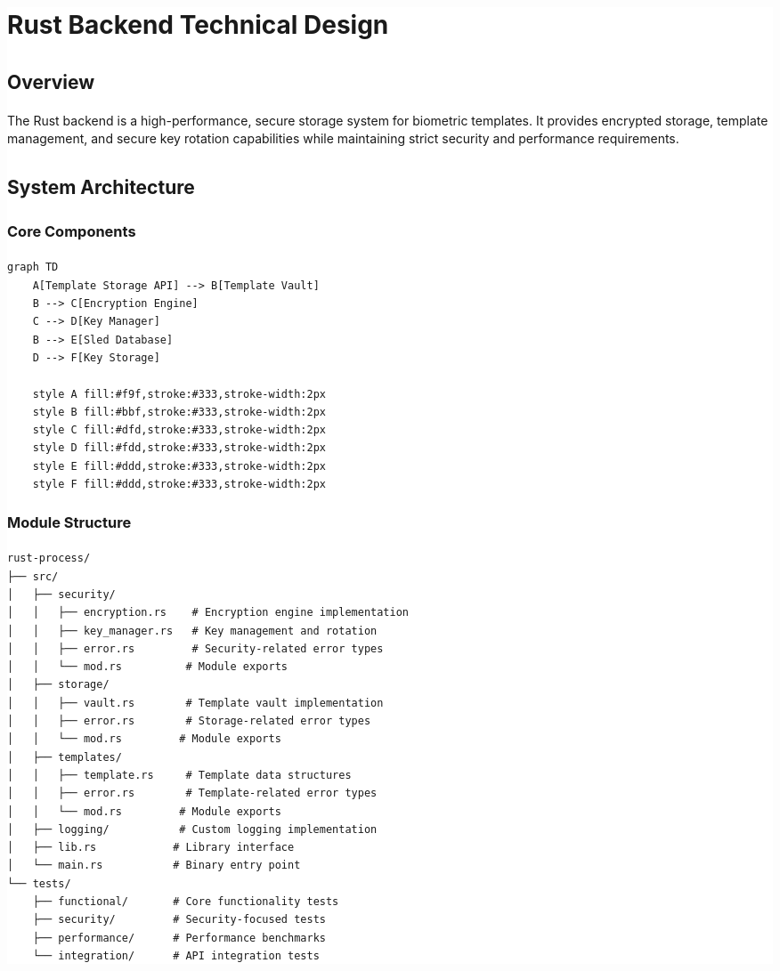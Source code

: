 # Rust Backend Technical Design

## Overview

The Rust backend is a high-performance, secure storage system for biometric templates. It provides encrypted storage, template management, and secure key rotation capabilities while maintaining strict security and performance requirements.

## System Architecture

### Core Components

```mermaid
graph TD
    A[Template Storage API] --> B[Template Vault]
    B --> C[Encryption Engine]
    C --> D[Key Manager]
    B --> E[Sled Database]
    D --> F[Key Storage]
    
    style A fill:#f9f,stroke:#333,stroke-width:2px
    style B fill:#bbf,stroke:#333,stroke-width:2px
    style C fill:#dfd,stroke:#333,stroke-width:2px
    style D fill:#fdd,stroke:#333,stroke-width:2px
    style E fill:#ddd,stroke:#333,stroke-width:2px
    style F fill:#ddd,stroke:#333,stroke-width:2px
```

### Module Structure

```
rust-process/
├── src/
│   ├── security/
│   │   ├── encryption.rs    # Encryption engine implementation
│   │   ├── key_manager.rs   # Key management and rotation
│   │   ├── error.rs         # Security-related error types
│   │   └── mod.rs          # Module exports
│   ├── storage/
│   │   ├── vault.rs        # Template vault implementation
│   │   ├── error.rs        # Storage-related error types
│   │   └── mod.rs         # Module exports
│   ├── templates/
│   │   ├── template.rs     # Template data structures
│   │   ├── error.rs        # Template-related error types
│   │   └── mod.rs         # Module exports
│   ├── logging/           # Custom logging implementation
│   ├── lib.rs            # Library interface
│   └── main.rs           # Binary entry point
└── tests/
    ├── functional/       # Core functionality tests
    ├── security/         # Security-focused tests
    ├── performance/      # Performance benchmarks
    └── integration/      # API integration tests
```
